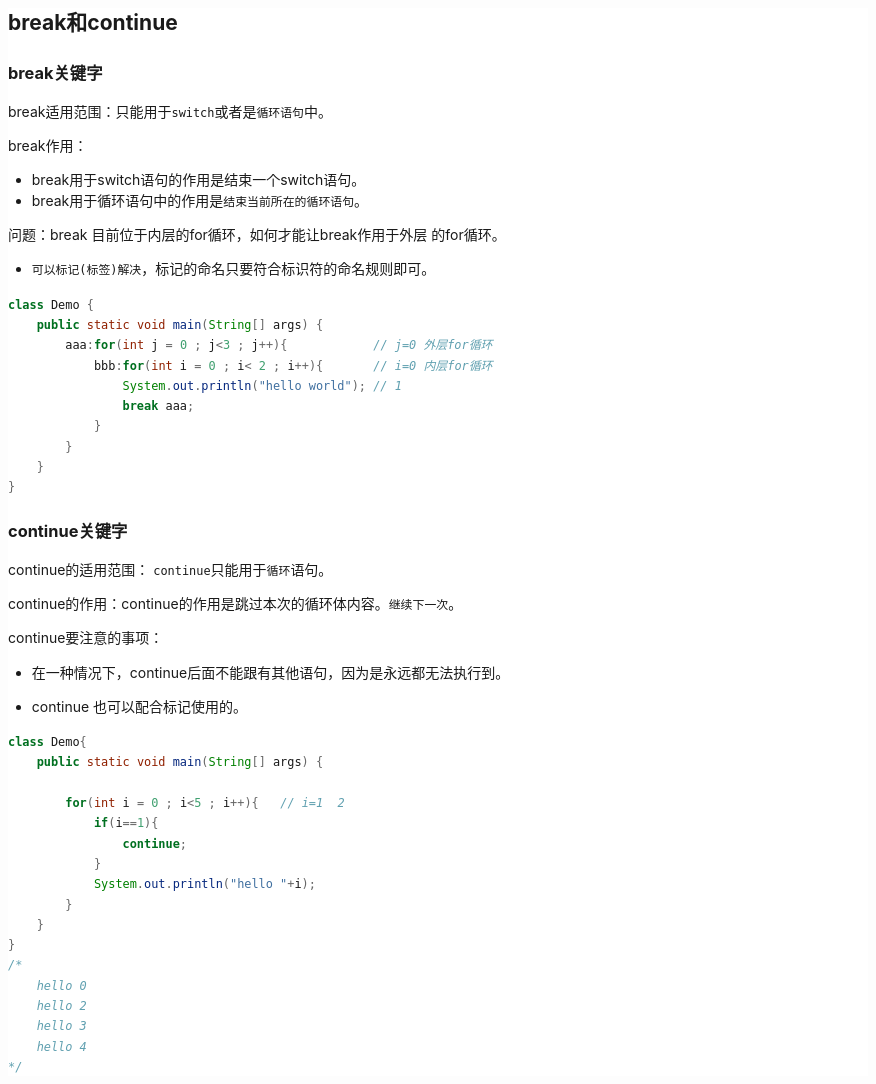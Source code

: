 

## break和continue

### break关键字

break适用范围：只能用于`switch`或者是`循环语句`中。

break作用：

+ break用于switch语句的作用是结束一个switch语句。
+ break用于循环语句中的作用是`结束当前所在的循环语句`。



问题：break 目前位于内层的for循环，如何才能让break作用于外层 的for循环。

+ `可以标记(标签)解决`，标记的命名只要符合标识符的命名规则即可。 

```java
class Demo {
	public static void main(String[] args) {
		aaa:for(int j = 0 ; j<3 ; j++){            // j=0 外层for循环
			bbb:for(int i = 0 ; i< 2 ; i++){       // i=0 内层for循环
				System.out.println("hello world"); // 1	
				break aaa;
			}
		}
	}
}
```

### continue关键字

continue的适用范围： `continue`只能用于`循环`语句。

continue的作用：continue的作用是跳过本次的循环体内容。`继续下一次`。

continue要注意的事项：

+ 在一种情况下，continue后面不能跟有其他语句，因为是永远都无法执行到。

+ continue 也可以配合标记使用的。

```java
class Demo{
	public static void main(String[] args) {
		
		for(int i = 0 ; i<5 ; i++){   // i=1  2
			if(i==1){
				continue;
			}
			System.out.println("hello "+i);    
		}
	}
}
/*
	hello 0
    hello 2
    hello 3
    hello 4
*/
```
